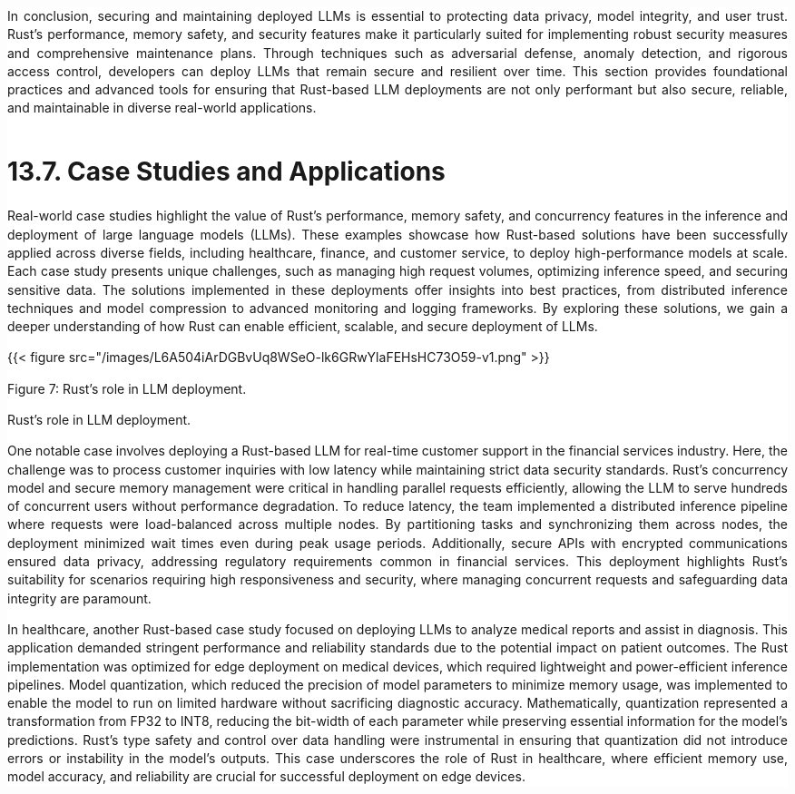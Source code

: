 <p style="text-align: justify;">
In conclusion, securing and maintaining deployed LLMs is essential to protecting data privacy, model integrity, and user trust. Rust’s performance, memory safety, and security features make it particularly suited for implementing robust security measures and comprehensive maintenance plans. Through techniques such as adversarial defense, anomaly detection, and rigorous access control, developers can deploy LLMs that remain secure and resilient over time. This section provides foundational practices and advanced tools for ensuring that Rust-based LLM deployments are not only performant but also secure, reliable, and maintainable in diverse real-world applications.
</p>

# 13.7. Case Studies and Applications
<p style="text-align: justify;">
Real-world case studies highlight the value of Rust’s performance, memory safety, and concurrency features in the inference and deployment of large language models (LLMs). These examples showcase how Rust-based solutions have been successfully applied across diverse fields, including healthcare, finance, and customer service, to deploy high-performance models at scale. Each case study presents unique challenges, such as managing high request volumes, optimizing inference speed, and securing sensitive data. The solutions implemented in these deployments offer insights into best practices, from distributed inference techniques and model compression to advanced monitoring and logging frameworks. By exploring these solutions, we gain a deeper understanding of how Rust can enable efficient, scalable, and secure deployment of LLMs.
</p>

<div class="row justify-content-center">
    <div class="rounded p-4 position-relative overflow-hidden border-1 text-center" style="width: 70%">
        {{< figure src="/images/L6A504iArDGBvUq8WSeO-lk6GRwYlaFEHsHC73O59-v1.png" >}}
        <p><span class="fw-bold ">Figure 7:</span> Rust’s role in LLM deployment.</p>
        <p>Rust’s role in LLM deployment.</p>
    </div>
</div>

<p style="text-align: justify;">
One notable case involves deploying a Rust-based LLM for real-time customer support in the financial services industry. Here, the challenge was to process customer inquiries with low latency while maintaining strict data security standards. Rust’s concurrency model and secure memory management were critical in handling parallel requests efficiently, allowing the LLM to serve hundreds of concurrent users without performance degradation. To reduce latency, the team implemented a distributed inference pipeline where requests were load-balanced across multiple nodes. By partitioning tasks and synchronizing them across nodes, the deployment minimized wait times even during peak usage periods. Additionally, secure APIs with encrypted communications ensured data privacy, addressing regulatory requirements common in financial services. This deployment highlights Rust’s suitability for scenarios requiring high responsiveness and security, where managing concurrent requests and safeguarding data integrity are paramount.
</p>

<p style="text-align: justify;">
In healthcare, another Rust-based case study focused on deploying LLMs to analyze medical reports and assist in diagnosis. This application demanded stringent performance and reliability standards due to the potential impact on patient outcomes. The Rust implementation was optimized for edge deployment on medical devices, which required lightweight and power-efficient inference pipelines. Model quantization, which reduced the precision of model parameters to minimize memory usage, was implemented to enable the model to run on limited hardware without sacrificing diagnostic accuracy. Mathematically, quantization represented a transformation from FP32 to INT8, reducing the bit-width of each parameter while preserving essential information for the model’s predictions. Rust’s type safety and control over data handling were instrumental in ensuring that quantization did not introduce errors or instability in the model’s outputs. This case underscores the role of Rust in healthcare, where efficient memory use, model accuracy, and reliability are crucial for successful deployment on edge devices.
</p>
